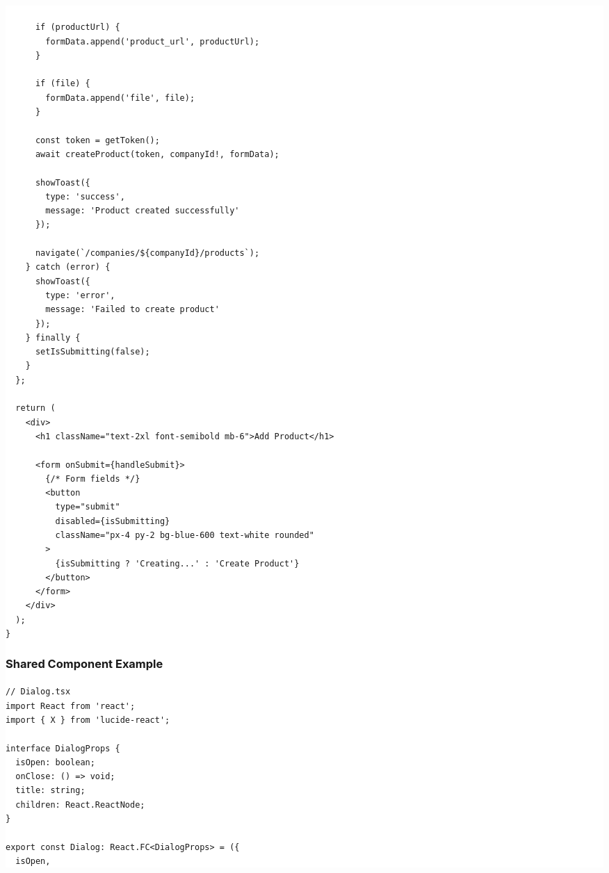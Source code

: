 ```tsx
      
      if (productUrl) {
        formData.append('product_url', productUrl);
      }
      
      if (file) {
        formData.append('file', file);
      }
      
      const token = getToken();
      await createProduct(token, companyId!, formData);
      
      showToast({
        type: 'success',
        message: 'Product created successfully'
      });
      
      navigate(`/companies/${companyId}/products`);
    } catch (error) {
      showToast({
        type: 'error',
        message: 'Failed to create product'
      });
    } finally {
      setIsSubmitting(false);
    }
  };
  
  return (
    <div>
      <h1 className="text-2xl font-semibold mb-6">Add Product</h1>
      
      <form onSubmit={handleSubmit}>
        {/* Form fields */}
        <button
          type="submit"
          disabled={isSubmitting}
          className="px-4 py-2 bg-blue-600 text-white rounded"
        >
          {isSubmitting ? 'Creating...' : 'Create Product'}
        </button>
      </form>
    </div>
  );
}
```

### Shared Component Example

```tsx
// Dialog.tsx
import React from 'react';
import { X } from 'lucide-react';

interface DialogProps {
  isOpen: boolean;
  onClose: () => void;
  title: string;
  children: React.ReactNode;
}

export const Dialog: React.FC<DialogProps> = ({
  isOpen,
```